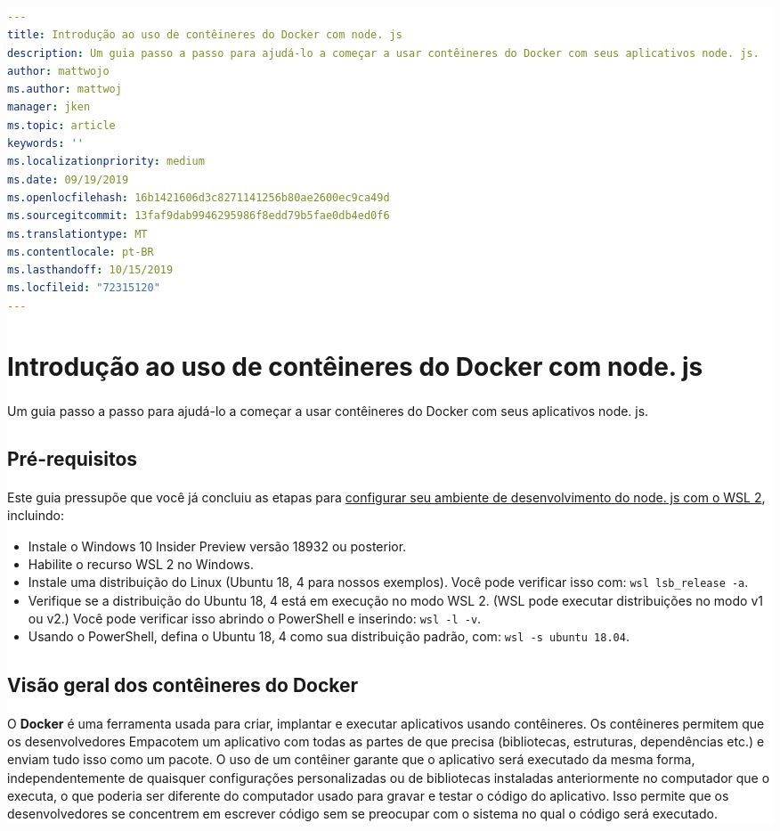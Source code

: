 ```yaml
---
title: Introdução ao uso de contêineres do Docker com node. js
description: Um guia passo a passo para ajudá-lo a começar a usar contêineres do Docker com seus aplicativos node. js.
author: mattwojo
ms.author: mattwoj
manager: jken
ms.topic: article
keywords: ''
ms.localizationpriority: medium
ms.date: 09/19/2019
ms.openlocfilehash: 16b1421606d3c8271141256b80ae2600ec9ca49d
ms.sourcegitcommit: 13faf9dab9946295986f8edd79b5fae0db4ed0f6
ms.translationtype: MT
ms.contentlocale: pt-BR
ms.lasthandoff: 10/15/2019
ms.locfileid: "72315120"
---
```

# <a name="get-started-using-docker-containers-with-nodejs"></a>Introdução ao uso de contêineres do Docker com node. js

Um guia passo a passo para ajudá-lo a começar a usar contêineres do Docker com seus aplicativos node. js.

## <a name="prerequisites"></a>Pré-requisitos

Este guia pressupõe que você já concluiu as etapas para [configurar seu ambiente de desenvolvimento do node. js com o WSL 2](./setup-on-wsl2.md), incluindo:

- Instale o Windows 10 Insider Preview versão 18932 ou posterior.
- Habilite o recurso WSL 2 no Windows.
- Instale uma distribuição do Linux (Ubuntu 18, 4 para nossos exemplos). Você pode verificar isso com: `wsl lsb_release -a`.
- Verifique se a distribuição do Ubuntu 18, 4 está em execução no modo WSL 2. (WSL pode executar distribuições no modo v1 ou v2.) Você pode verificar isso abrindo o PowerShell e inserindo: `wsl -l -v`.
- Usando o PowerShell, defina o Ubuntu 18, 4 como sua distribuição padrão, com: `wsl -s ubuntu 18.04`.

## <a name="overview-of-docker-containers"></a>Visão geral dos contêineres do Docker

O **Docker** é uma ferramenta usada para criar, implantar e executar aplicativos usando contêineres. Os contêineres permitem que os desenvolvedores Empacotem um aplicativo com todas as partes de que precisa (bibliotecas, estruturas, dependências etc.) e enviam tudo isso como um pacote. O uso de um contêiner garante que o aplicativo será executado da mesma forma, independentemente de quaisquer configurações personalizadas ou de bibliotecas instaladas anteriormente no computador que o executa, o que poderia ser diferente do computador usado para gravar e testar o código do aplicativo. Isso permite que os desenvolvedores se concentrem em escrever código sem se preocupar com o sistema no qual o código será executado.
